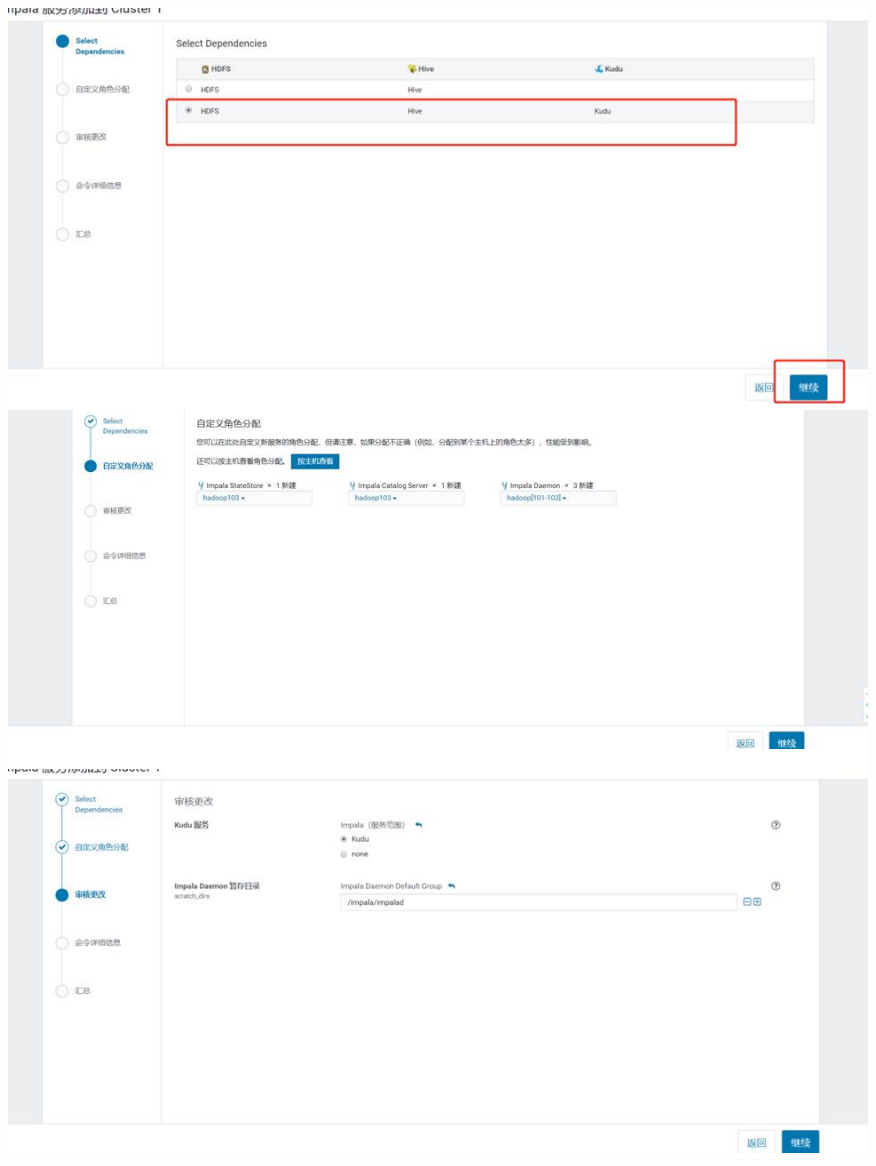 ![img](ClouderaManager实战.assets/clip_image200.jpg)![img](ClouderaManager实战.assets/clip_image202.jpg)

![img](ClouderaManager实战.assets/clip_image204.jpg)
